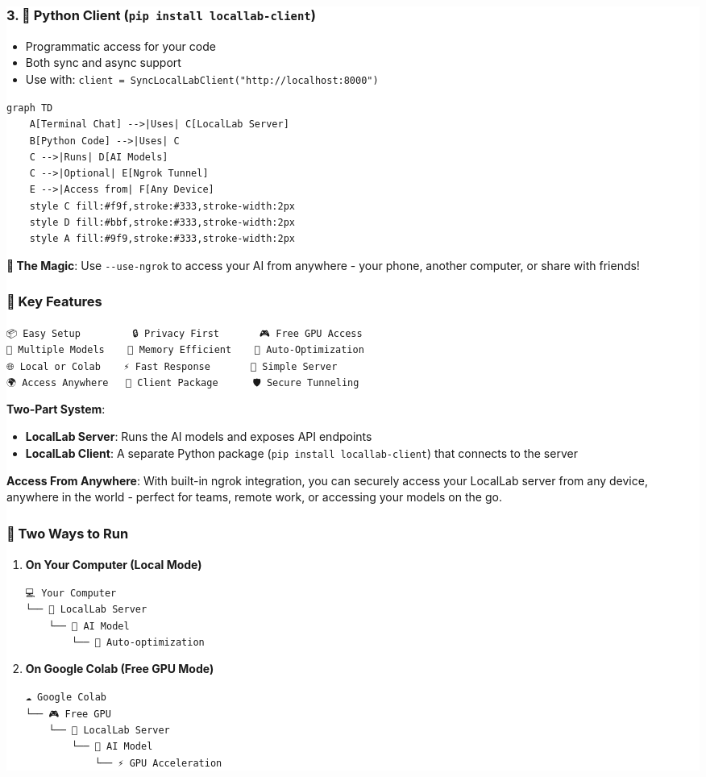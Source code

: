 ### 3. 🐍 **Python Client** (`pip install locallab-client`)
- Programmatic access for your code
- Both sync and async support
- Use with: `client = SyncLocalLabClient("http://localhost:8000")`

```mermaid
graph TD
    A[Terminal Chat] -->|Uses| C[LocalLab Server]
    B[Python Code] -->|Uses| C
    C -->|Runs| D[AI Models]
    C -->|Optional| E[Ngrok Tunnel]
    E -->|Access from| F[Any Device]
    style C fill:#f9f,stroke:#333,stroke-width:2px
    style D fill:#bbf,stroke:#333,stroke-width:2px
    style A fill:#9f9,stroke:#333,stroke-width:2px
```

**🌟 The Magic**: Use `--use-ngrok` to access your AI from anywhere - your phone, another computer, or share with friends!

### 🎯 Key Features

```
📦 Easy Setup         🔒 Privacy First       🎮 Free GPU Access
🤖 Multiple Models    💾 Memory Efficient    🔄 Auto-Optimization
🌐 Local or Colab    ⚡ Fast Response       🔧 Simple Server
🌍 Access Anywhere   🔌 Client Package      🛡️ Secure Tunneling
```

**Two-Part System**:

- **LocalLab Server**: Runs the AI models and exposes API endpoints
- **LocalLab Client**: A separate Python package (`pip install locallab-client`) that connects to the server

**Access From Anywhere**: With built-in ngrok integration, you can securely access your LocalLab server from any device, anywhere in the world - perfect for teams, remote work, or accessing your models on the go.

### 🌟 Two Ways to Run

1. **On Your Computer (Local Mode)**

   ```
   💻 Your Computer
   └── 🚀 LocalLab Server
       └── 🤖 AI Model
           └── 🔧 Auto-optimization
   ```

2. **On Google Colab (Free GPU Mode)**
   ```
   ☁️ Google Colab
   └── 🎮 Free GPU
       └── 🚀 LocalLab Server
           └── 🤖 AI Model
               └── ⚡ GPU Acceleration
   ```
